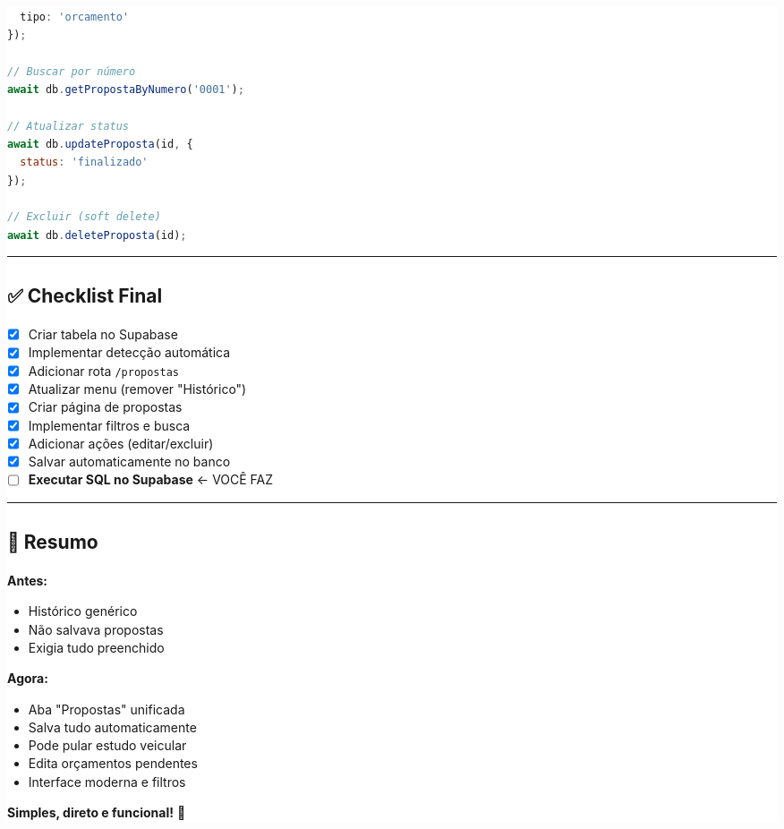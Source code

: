 ```javascript
  tipo: 'orcamento'
});

// Buscar por número
await db.getPropostaByNumero('0001');

// Atualizar status
await db.updateProposta(id, {
  status: 'finalizado'
});

// Excluir (soft delete)
await db.deleteProposta(id);
```

---

## ✅ Checklist Final

- [x] Criar tabela no Supabase
- [x] Implementar detecção automática
- [x] Adicionar rota `/propostas`
- [x] Atualizar menu (remover "Histórico")
- [x] Criar página de propostas
- [x] Implementar filtros e busca
- [x] Adicionar ações (editar/excluir)
- [x] Salvar automaticamente no banco
- [ ] **Executar SQL no Supabase** ← VOCÊ FAZ

---

## 🎯 Resumo

**Antes:**
- Histórico genérico
- Não salvava propostas
- Exigia tudo preenchido

**Agora:**
- Aba "Propostas" unificada
- Salva tudo automaticamente
- Pode pular estudo veicular
- Edita orçamentos pendentes
- Interface moderna e filtros

**Simples, direto e funcional!** 🚀
